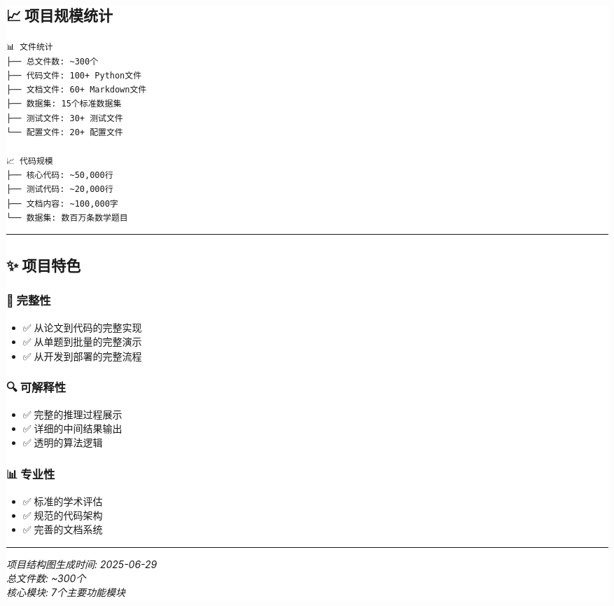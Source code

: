 
## 📈 项目规模统计

```
📊 文件统计
├── 总文件数: ~300个
├── 代码文件: 100+ Python文件
├── 文档文件: 60+ Markdown文件
├── 数据集: 15个标准数据集
├── 测试文件: 30+ 测试文件
└── 配置文件: 20+ 配置文件

📈 代码规模
├── 核心代码: ~50,000行
├── 测试代码: ~20,000行
├── 文档内容: ~100,000字
└── 数据集: 数百万条数学题目
```

---

## ✨ 项目特色

### 🎯 完整性
- ✅ 从论文到代码的完整实现
- ✅ 从单题到批量的完整演示
- ✅ 从开发到部署的完整流程

### 🔍 可解释性  
- ✅ 完整的推理过程展示
- ✅ 详细的中间结果输出
- ✅ 透明的算法逻辑

### 📊 专业性
- ✅ 标准的学术评估
- ✅ 规范的代码架构  
- ✅ 完善的文档系统

---

*项目结构图生成时间: 2025-06-29*  
*总文件数: ~300个*  
*核心模块: 7个主要功能模块* 